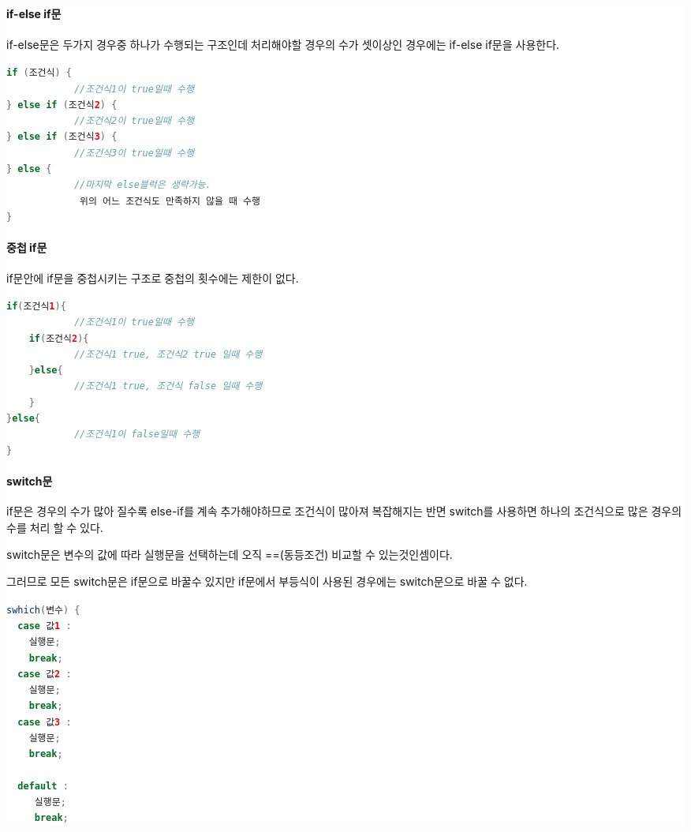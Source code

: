 

#### if-else if문

if-else문은 두가지 경우중 하나가 수행되는 구조인데 처리해야할 경우의 수가 셋이상인 경우에는 if-else if문을 사용한다.

```java
if (조건식) {
			//조건식1이 true일때 수행
} else if (조건식2) {
			//조건식2이 true일때 수행
} else if (조건식3) {
			//조건식3이 true일때 수행
} else {
			//마지막 else블럭은 생략가능.
			 위의 어느 조건식도 만족하지 않을 때 수행
}
```



#### 중첩 if문

if문안에 if문을 중첩시키는 구조로 중첩의 횟수에는 제한이 없다.

```java
if(조건식1){
			//조건식1이 true일때 수행
	if(조건식2){
			//조건식1 true, 조건식2 true 일때 수행
	}else{
			//조건식1 true, 조건식 false 일때 수행
	}
}else{
			//조건식1이 false일때 수행
}
```



#### switch문

if문은 경우의 수가 많아 질수록 else-if를 계속 추가해야하므로 조건식이 많아져 복잡해지는 반면 switch를 사용하면 하나의 조건식으로 많은 경우의 수를 처리 할 수 있다. 

switch문은 변수의 값에 따라 실행문을 선택하는데 오직 ==(동등조건) 비교할 수 있는것인셈이다.

그러므로 모든 switch문은 if문으로 바꿀수 있지만 if문에서 부등식이 사용된 경우에는 switch문으로 바꿀 수 없다.

```java
swhich(변수) {
  case 값1 : 
    실행문;
    break;
  case 값2 : 
    실행문;
    break;
  case 값3 :
    실행문;
    break;   
  
  default :
     실행문; 
     break;

```
